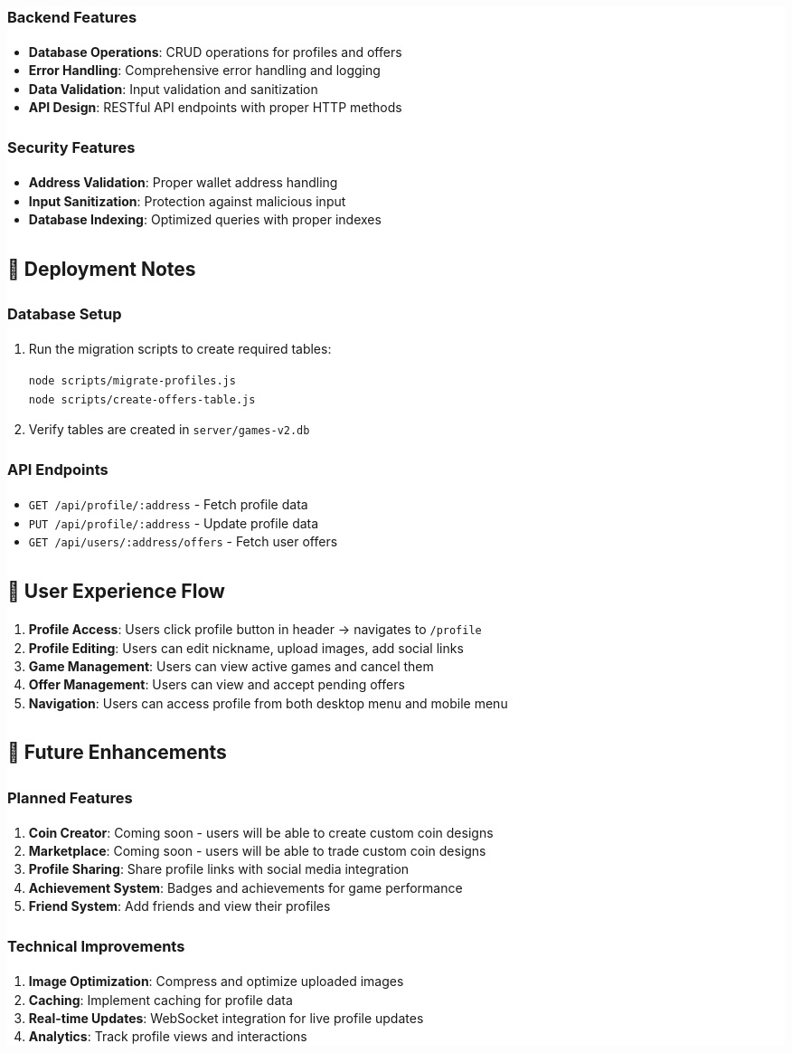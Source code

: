 ### Backend Features
- **Database Operations**: CRUD operations for profiles and offers
- **Error Handling**: Comprehensive error handling and logging
- **Data Validation**: Input validation and sanitization
- **API Design**: RESTful API endpoints with proper HTTP methods

### Security Features
- **Address Validation**: Proper wallet address handling
- **Input Sanitization**: Protection against malicious input
- **Database Indexing**: Optimized queries with proper indexes

## 🚀 **Deployment Notes**

### Database Setup
1. Run the migration scripts to create required tables:
   ```bash
   node scripts/migrate-profiles.js
   node scripts/create-offers-table.js
   ```

2. Verify tables are created in `server/games-v2.db`

### API Endpoints
- `GET /api/profile/:address` - Fetch profile data
- `PUT /api/profile/:address` - Update profile data
- `GET /api/users/:address/offers` - Fetch user offers

## 🎯 **User Experience Flow**

1. **Profile Access**: Users click profile button in header → navigates to `/profile`
2. **Profile Editing**: Users can edit nickname, upload images, add social links
3. **Game Management**: Users can view active games and cancel them
4. **Offer Management**: Users can view and accept pending offers
5. **Navigation**: Users can access profile from both desktop menu and mobile menu

## 🔮 **Future Enhancements**

### Planned Features
1. **Coin Creator**: Coming soon - users will be able to create custom coin designs
2. **Marketplace**: Coming soon - users will be able to trade custom coin designs
3. **Profile Sharing**: Share profile links with social media integration
4. **Achievement System**: Badges and achievements for game performance
5. **Friend System**: Add friends and view their profiles

### Technical Improvements
1. **Image Optimization**: Compress and optimize uploaded images
2. **Caching**: Implement caching for profile data
3. **Real-time Updates**: WebSocket integration for live profile updates
4. **Analytics**: Track profile views and interactions
